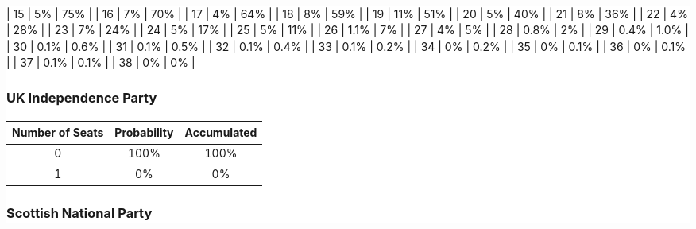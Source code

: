 | 15 | 5% | 75% |
| 16 | 7% | 70% |
| 17 | 4% | 64% |
| 18 | 8% | 59% |
| 19 | 11% | 51% |
| 20 | 5% | 40% |
| 21 | 8% | 36% |
| 22 | 4% | 28% |
| 23 | 7% | 24% |
| 24 | 5% | 17% |
| 25 | 5% | 11% |
| 26 | 1.1% | 7% |
| 27 | 4% | 5% |
| 28 | 0.8% | 2% |
| 29 | 0.4% | 1.0% |
| 30 | 0.1% | 0.6% |
| 31 | 0.1% | 0.5% |
| 32 | 0.1% | 0.4% |
| 33 | 0.1% | 0.2% |
| 34 | 0% | 0.2% |
| 35 | 0% | 0.1% |
| 36 | 0% | 0.1% |
| 37 | 0.1% | 0.1% |
| 38 | 0% | 0% |

### UK Independence Party

| Number of Seats | Probability | Accumulated |
|:---------------:|:-----------:|:-----------:|
| 0 | 100% | 100% |
| 1 | 0% | 0% |

### Scottish National Party
